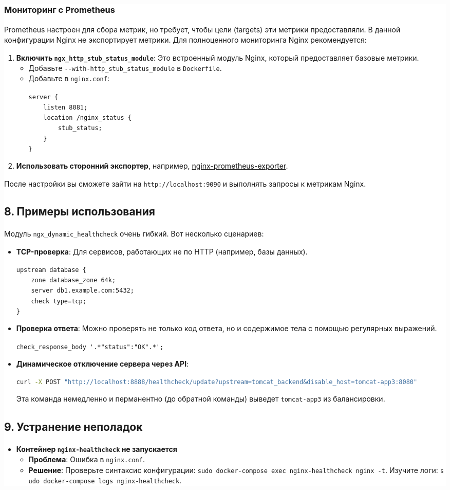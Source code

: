 ### Мониторинг с Prometheus

Prometheus настроен для сбора метрик, но требует, чтобы цели (targets) эти метрики предоставляли. В данной конфигурации Nginx не экспортирует метрики. Для полноценного мониторинга Nginx рекомендуется:

1.  **Включить `ngx_http_stub_status_module`**: Это встроенный модуль Nginx, который предоставляет базовые метрики.
    -   Добавьте `--with-http_stub_status_module` в `Dockerfile`.
    -   Добавьте в `nginx.conf`:
        ```nginx
        server {
            listen 8081;
            location /nginx_status {
                stub_status;
            }
        }
        ```
2.  **Использовать сторонний экспортер**, например, [nginx-prometheus-exporter](https://github.com/nginxinc/nginx-prometheus-exporter).

После настройки вы сможете зайти на `http://localhost:9090` и выполнять запросы к метрикам Nginx.

## 8. Примеры использования

Модуль `ngx_dynamic_healthcheck` очень гибкий. Вот несколько сценариев:

-   **TCP-проверка**: Для сервисов, работающих не по HTTP (например, базы данных).
    ```nginx
    upstream database {
        zone database_zone 64k;
        server db1.example.com:5432;
        check type=tcp;
    }
    ```

-   **Проверка ответа**: Можно проверять не только код ответа, но и содержимое тела с помощью регулярных выражений.
    ```nginx
    check_response_body '.*"status":"OK".*';
    ```

-   **Динамическое отключение сервера через API**: 
    ```bash
    curl -X POST "http://localhost:8888/healthcheck/update?upstream=tomcat_backend&disable_host=tomcat-app3:8080"
    ```
    Эта команда немедленно и перманентно (до обратной команды) выведет `tomcat-app3` из балансировки.

## 9. Устранение неполадок

-   **Контейнер `nginx-healthcheck` не запускается**
    -   **Проблема**: Ошибка в `nginx.conf`.
    -   **Решение**: Проверьте синтаксис конфигурации: `sudo docker-compose exec nginx-healthcheck nginx -t`. Изучите логи: `sudo docker-compose logs nginx-healthcheck`.
